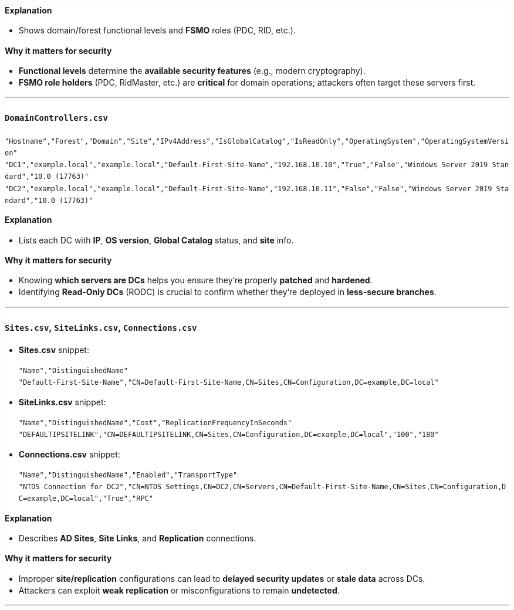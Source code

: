 **Explanation**  
- Shows domain/forest functional levels and **FSMO** roles (PDC, RID, etc.).

**Why it matters for security**  
- **Functional levels** determine the **available security features** (e.g., modern cryptography).  
- **FSMO role holders** (PDC, RidMaster, etc.) are **critical** for domain operations; attackers often target these servers first.

---

### `DomainControllers.csv`

```csv
"Hostname","Forest","Domain","Site","IPv4Address","IsGlobalCatalog","IsReadOnly","OperatingSystem","OperatingSystemVersion"
"DC1","example.local","example.local","Default-First-Site-Name","192.168.10.10","True","False","Windows Server 2019 Standard","10.0 (17763)"
"DC2","example.local","example.local","Default-First-Site-Name","192.168.10.11","False","False","Windows Server 2019 Standard","10.0 (17763)"
```

**Explanation**  
- Lists each DC with **IP**, **OS version**, **Global Catalog** status, and **site** info.

**Why it matters for security**  
- Knowing **which servers are DCs** helps you ensure they’re properly **patched** and **hardened**.  
- Identifying **Read-Only DCs** (RODC) is crucial to confirm whether they’re deployed in **less-secure branches**.

---

### `Sites.csv`, `SiteLinks.csv`, `Connections.csv`

- **Sites.csv** snippet:
  ```csv
  "Name","DistinguishedName"
  "Default-First-Site-Name","CN=Default-First-Site-Name,CN=Sites,CN=Configuration,DC=example,DC=local"
  ```
- **SiteLinks.csv** snippet:
  ```csv
  "Name","DistinguishedName","Cost","ReplicationFrequencyInSeconds"
  "DEFAULTIPSITELINK","CN=DEFAULTIPSITELINK,CN=Sites,CN=Configuration,DC=example,DC=local","100","180"
  ```
- **Connections.csv** snippet:
  ```csv
  "Name","DistinguishedName","Enabled","TransportType"
  "NTDS Connection for DC2","CN=NTDS Settings,CN=DC2,CN=Servers,CN=Default-First-Site-Name,CN=Sites,CN=Configuration,DC=example,DC=local","True","RPC"
  ```

**Explanation**  
- Describes **AD Sites**, **Site Links**, and **Replication** connections.

**Why it matters for security**  
- Improper **site/replication** configurations can lead to **delayed security updates** or **stale data** across DCs.  
- Attackers can exploit **weak replication** or misconfigurations to remain **undetected**.

---